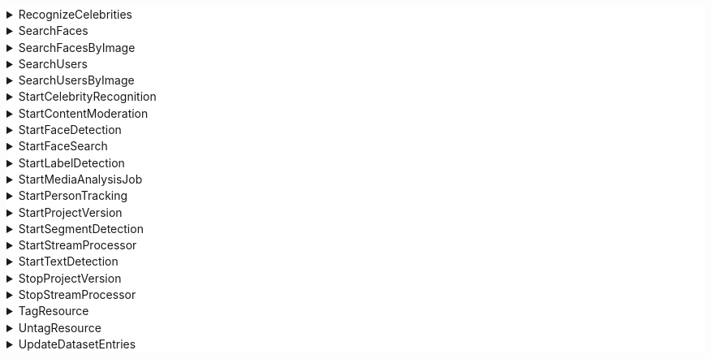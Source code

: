 </summary></details>
<details><summary>
RecognizeCelebrities
</summary></details>
<details><summary>
SearchFaces
</summary></details>
<details><summary>
SearchFacesByImage
</summary></details>
<details><summary>
SearchUsers
</summary></details>
<details><summary>
SearchUsersByImage
</summary></details>
<details><summary>
StartCelebrityRecognition
</summary></details>
<details><summary>
StartContentModeration
</summary></details>
<details><summary>
StartFaceDetection
</summary></details>
<details><summary>
StartFaceSearch
</summary></details>
<details><summary>
StartLabelDetection
</summary></details>
<details><summary>
StartMediaAnalysisJob
</summary></details>
<details><summary>
StartPersonTracking
</summary></details>
<details><summary>
StartProjectVersion
</summary></details>
<details><summary>
StartSegmentDetection
</summary></details>
<details><summary>
StartStreamProcessor
</summary></details>
<details><summary>
StartTextDetection
</summary></details>
<details><summary>
StopProjectVersion
</summary></details>
<details><summary>
StopStreamProcessor
</summary></details>
<details><summary>
TagResource
</summary></details>
<details><summary>
UntagResource
</summary></details>
<details><summary>
UpdateDatasetEntries
</summary></details>